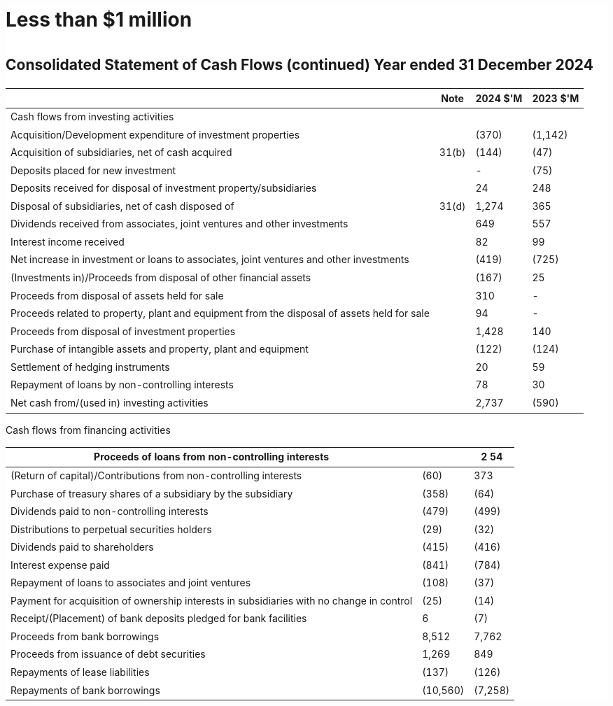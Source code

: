 # Less than $1 million

## Consolidated Statement of Cash Flows (continued) Year ended 31 December 2024

|                                                                                             | Note   | 2024 $'M   | 2023 $'M   |
|---------------------------------------------------------------------------------------------|--------|------------|------------|
| Cash flows from investing activities                                                        |        |            |            |
| Acquisition/Development expenditure of investment properties                                |        | (370)      | (1,142)    |
| Acquisition of subsidiaries, net of cash acquired                                           | 31(b)  | (144)      | (47)       |
| Deposits placed for new investment                                                          |        | -          | (75)       |
| Deposits received for disposal of investment property/subsidiaries                          |        | 24         | 248        |
| Disposal of subsidiaries, net of cash disposed of                                           | 31(d)  | 1,274      | 365        |
| Dividends received from associates, joint ventures and other investments                    |        | 649        | 557        |
| Interest income received                                                                    |        | 82         | 99         |
| Net increase in investment or loans to associates, joint ventures and other investments     |        | (419)      | (725)      |
| (Investments in)/Proceeds from disposal of other financial assets                           |        | (167)      | 25         |
| Proceeds from disposal of assets held for sale                                              |        | 310        | -          |
| Proceeds related to property, plant and equipment from the disposal of assets held for sale |        | 94         | -          |
| Proceeds from disposal of investment properties                                             |        | 1,428      | 140        |
| Purchase of intangible assets and property, plant and equipment                             |        | (122)      | (124)      |
| Settlement of hedging instruments                                                           |        | 20         | 59         |
| Repayment of loans by non-controlling interests                                             |        | 78         | 30         |
| Net cash from/(used in) investing activities                                                |        | 2,737      | (590)      |

Cash flows from financing activities

| Proceeds of loans from non-controlling interests                                         |          | 2 54    |
|------------------------------------------------------------------------------------------|----------|---------|
| (Return of capital)/Contributions from non-controlling interests                         | (60)     | 373     |
| Purchase of treasury shares of a subsidiary by the subsidiary                            | (358)    | (64)    |
| Dividends paid to non-controlling interests                                              | (479)    | (499)   |
| Distributions to perpetual securities holders                                            | (29)     | (32)    |
| Dividends paid to shareholders                                                           | (415)    | (416)   |
| Interest expense paid                                                                    | (841)    | (784)   |
| Repayment of loans to associates and joint ventures                                      | (108)    | (37)    |
| Payment for acquisition of ownership interests in subsidiaries with no change in control | (25)     | (14)    |
| Receipt/(Placement) of bank deposits pledged for bank facilities                         | 6        | (7)     |
| Proceeds from bank borrowings                                                            | 8,512    | 7,762   |
| Proceeds from issuance of debt securities                                                | 1,269    | 849     |
| Repayments of lease liabilities                                                          | (137)    | (126)   |
| Repayments of bank borrowings                                                            | (10,560) | (7,258) |